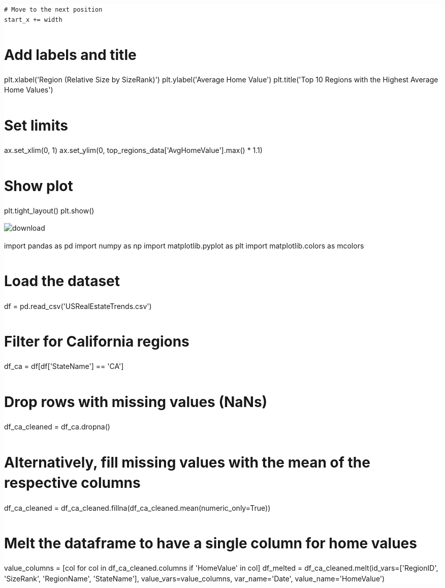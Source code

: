     # Move to the next position
    start_x += width

# Add labels and title
plt.xlabel('Region (Relative Size by SizeRank)')
plt.ylabel('Average Home Value')
plt.title('Top 10 Regions with the Highest Average Home Values')

# Set limits
ax.set_xlim(0, 1)
ax.set_ylim(0, top_regions_data['AvgHomeValue'].max() * 1.1)

# Show plot
plt.tight_layout()
plt.show()

![download](https://github.com/user-attachments/assets/426bdd8d-cd36-4a6f-8d52-3329fc42c08e)

import pandas as pd
import numpy as np
import matplotlib.pyplot as plt
import matplotlib.colors as mcolors

# Load the dataset
df = pd.read_csv('USRealEstateTrends.csv')

# Filter for California regions
df_ca = df[df['StateName'] == 'CA']

# Drop rows with missing values (NaNs)
df_ca_cleaned = df_ca.dropna()

# Alternatively, fill missing values with the mean of the respective columns
df_ca_cleaned = df_ca_cleaned.fillna(df_ca_cleaned.mean(numeric_only=True))

# Melt the dataframe to have a single column for home values
value_columns = [col for col in df_ca_cleaned.columns if 'HomeValue' in col]
df_melted = df_ca_cleaned.melt(id_vars=['RegionID', 'SizeRank', 'RegionName', 'StateName'], 
                               value_vars=value_columns, 
                               var_name='Date', 
                               value_name='HomeValue')
